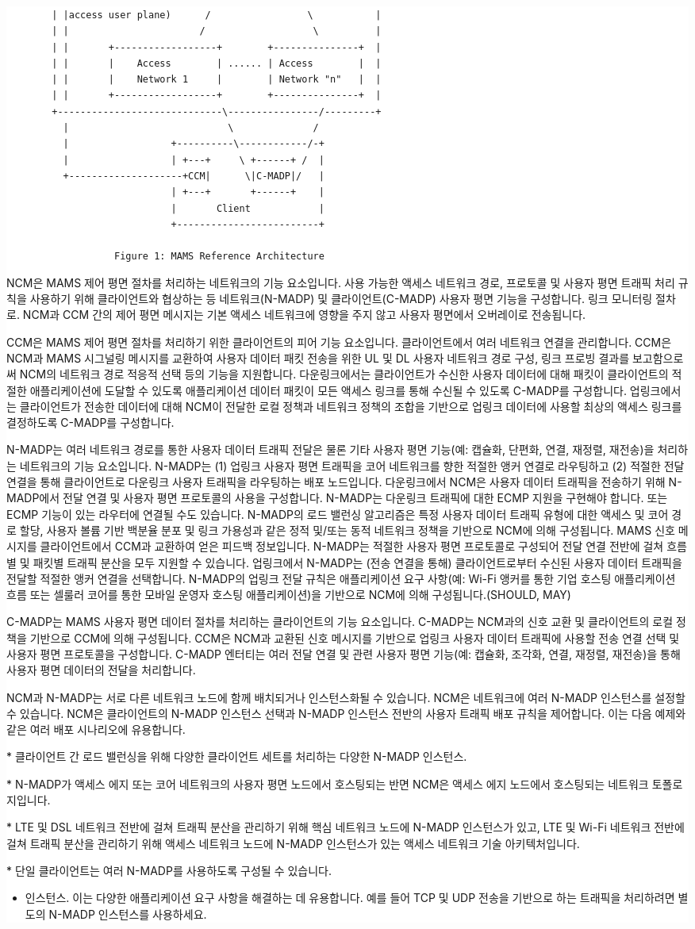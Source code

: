 ```text
        | |access user plane)      /                 \           |
        | |                       /                   \          |
        | |       +------------------+        +---------------+  |
        | |       |    Access        | ...... | Access        |  |
        | |       |    Network 1     |        | Network "n"   |  |
        | |       +------------------+        +---------------+  |
        +-----------------------------\----------------/---------+
          |                            \              /
          |                  +----------\------------/-+
          |                  | +---+     \ +------+ /  |
          +--------------------+CCM|      \|C-MADP|/   |
                             | +---+       +------+    |
                             |       Client            |
                             +-------------------------+

                   Figure 1: MAMS Reference Architecture
```

NCM은 MAMS 제어 평면 절차를 처리하는 네트워크의 기능 요소입니다. 사용 가능한 액세스 네트워크 경로, 프로토콜 및 사용자 평면 트래픽 처리 규칙을 사용하기 위해 클라이언트와 협상하는 등 네트워크\(N-MADP\) 및 클라이언트\(C-MADP\) 사용자 평면 기능을 구성합니다. 링크 모니터링 절차로. NCM과 CCM 간의 제어 평면 메시지는 기본 액세스 네트워크에 영향을 주지 않고 사용자 평면에서 오버레이로 전송됩니다.

CCM은 MAMS 제어 평면 절차를 처리하기 위한 클라이언트의 피어 기능 요소입니다. 클라이언트에서 여러 네트워크 연결을 관리합니다. CCM은 NCM과 MAMS 시그널링 메시지를 교환하여 사용자 데이터 패킷 전송을 위한 UL 및 DL 사용자 네트워크 경로 구성, 링크 프로빙 결과를 보고함으로써 NCM의 네트워크 경로 적응적 선택 등의 기능을 지원합니다. 다운링크에서는 클라이언트가 수신한 사용자 데이터에 대해 패킷이 클라이언트의 적절한 애플리케이션에 도달할 수 있도록 애플리케이션 데이터 패킷이 모든 액세스 링크를 통해 수신될 수 있도록 C-MADP를 구성합니다. 업링크에서는 클라이언트가 전송한 데이터에 대해 NCM이 전달한 로컬 정책과 네트워크 정책의 조합을 기반으로 업링크 데이터에 사용할 최상의 액세스 링크를 결정하도록 C-MADP를 구성합니다.

N-MADP는 여러 네트워크 경로를 통한 사용자 데이터 트래픽 전달은 물론 기타 사용자 평면 기능\(예: 캡슐화, 단편화, 연결, 재정렬, 재전송\)을 처리하는 네트워크의 기능 요소입니다. N-MADP는 \(1\) 업링크 사용자 평면 트래픽을 코어 네트워크를 향한 적절한 앵커 연결로 라우팅하고 \(2\) 적절한 전달 연결을 통해 클라이언트로 다운링크 사용자 트래픽을 라우팅하는 배포 노드입니다. 다운링크에서 NCM은 사용자 데이터 트래픽을 전송하기 위해 N-MADP에서 전달 연결 및 사용자 평면 프로토콜의 사용을 구성합니다. N-MADP는 다운링크 트래픽에 대한 ECMP 지원을 구현해야 합니다. 또는 ECMP 기능이 있는 라우터에 연결될 수도 있습니다. N-MADP의 로드 밸런싱 알고리즘은 특정 사용자 데이터 트래픽 유형에 대한 액세스 및 코어 경로 할당, 사용자 볼륨 기반 백분율 분포 및 링크 가용성과 같은 정적 및/또는 동적 네트워크 정책을 기반으로 NCM에 의해 구성됩니다. MAMS 신호 메시지를 클라이언트에서 CCM과 교환하여 얻은 피드백 정보입니다. N-MADP는 적절한 사용자 평면 프로토콜로 구성되어 전달 연결 전반에 걸쳐 흐름별 및 패킷별 트래픽 분산을 모두 지원할 수 있습니다. 업링크에서 N-MADP는 \(전송 연결을 통해\) 클라이언트로부터 수신된 사용자 데이터 트래픽을 전달할 적절한 앵커 연결을 선택합니다. N-MADP의 업링크 전달 규칙은 애플리케이션 요구 사항\(예: Wi-Fi 앵커를 통한 기업 호스팅 애플리케이션 흐름 또는 셀룰러 코어를 통한 모바일 운영자 호스팅 애플리케이션\)을 기반으로 NCM에 의해 구성됩니다.\(SHOULD, MAY\)

C-MADP는 MAMS 사용자 평면 데이터 절차를 처리하는 클라이언트의 기능 요소입니다. C-MADP는 NCM과의 신호 교환 및 클라이언트의 로컬 정책을 기반으로 CCM에 의해 구성됩니다. CCM은 NCM과 교환된 신호 메시지를 기반으로 업링크 사용자 데이터 트래픽에 사용할 전송 연결 선택 및 사용자 평면 프로토콜을 구성합니다. C-MADP 엔터티는 여러 전달 연결 및 관련 사용자 평면 기능\(예: 캡슐화, 조각화, 연결, 재정렬, 재전송\)을 통해 사용자 평면 데이터의 전달을 처리합니다.

NCM과 N-MADP는 서로 다른 네트워크 노드에 함께 배치되거나 인스턴스화될 수 있습니다. NCM은 네트워크에 여러 N-MADP 인스턴스를 설정할 수 있습니다. NCM은 클라이언트의 N-MADP 인스턴스 선택과 N-MADP 인스턴스 전반의 사용자 트래픽 배포 규칙을 제어합니다. 이는 다음 예제와 같은 여러 배포 시나리오에 유용합니다.

\* 클라이언트 간 로드 밸런싱을 위해 다양한 클라이언트 세트를 처리하는 다양한 N-MADP 인스턴스.

\* N-MADP가 액세스 에지 또는 코어 네트워크의 사용자 평면 노드에서 호스팅되는 반면 NCM은 액세스 에지 노드에서 호스팅되는 네트워크 토폴로지입니다.

\* LTE 및 DSL 네트워크 전반에 걸쳐 트래픽 분산을 관리하기 위해 핵심 네트워크 노드에 N-MADP 인스턴스가 있고, LTE 및 Wi-Fi 네트워크 전반에 걸쳐 트래픽 분산을 관리하기 위해 액세스 네트워크 노드에 N-MADP 인스턴스가 있는 액세스 네트워크 기술 아키텍처입니다.

\* 단일 클라이언트는 여러 N-MADP를 사용하도록 구성될 수 있습니다.

- 인스턴스. 이는 다양한 애플리케이션 요구 사항을 해결하는 데 유용합니다. 예를 들어 TCP 및 UDP 전송을 기반으로 하는 트래픽을 처리하려면 별도의 N-MADP 인스턴스를 사용하세요.
